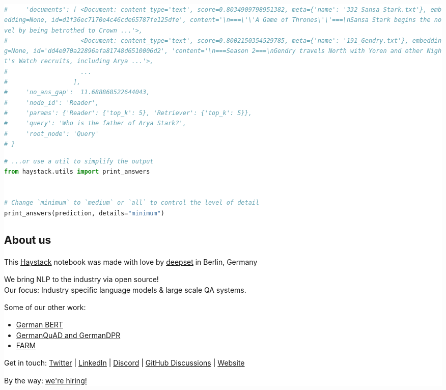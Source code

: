 ```python
#     'documents': [ <Document: content_type='text', score=0.8034909798951382, meta={'name': '332_Sansa_Stark.txt'}, embedding=None, id=d1f36ec7170e4c46cde65787fe125dfe', content='\n===\'\'A Game of Thrones\'\'===\nSansa Stark begins the novel by being betrothed to Crown ...'>,
#                    <Document: content_type='text', score=0.8002150354529785, meta={'name': '191_Gendry.txt'}, embedding=None, id='dd4e070a22896afa81748d6510006d2', 'content='\n===Season 2===\nGendry travels North with Yoren and other Night's Watch recruits, including Arya ...'>,
#                    ...
#                  ],
#     'no_ans_gap':  11.688868522644043,
#     'node_id': 'Reader',
#     'params': {'Reader': {'top_k': 5}, 'Retriever': {'top_k': 5}},
#     'query': 'Who is the father of Arya Stark?',
#     'root_node': 'Query'
# }
```


```python
# ...or use a util to simplify the output
from haystack.utils import print_answers


# Change `minimum` to `medium` or `all` to control the level of detail
print_answers(prediction, details="minimum")
```

## About us

This [Haystack](https://github.com/deepset-ai/haystack/) notebook was made with love by [deepset](https://deepset.ai/) in Berlin, Germany

We bring NLP to the industry via open source!  
Our focus: Industry specific language models & large scale QA systems.  
  
Some of our other work: 
- [German BERT](https://deepset.ai/german-bert)
- [GermanQuAD and GermanDPR](https://deepset.ai/germanquad)
- [FARM](https://github.com/deepset-ai/FARM)

Get in touch:
[Twitter](https://twitter.com/deepset_ai) | [LinkedIn](https://www.linkedin.com/company/deepset-ai/) | [Discord](https://haystack.deepset.ai/community/join) | [GitHub Discussions](https://github.com/deepset-ai/haystack/discussions) | [Website](https://deepset.ai)

By the way: [we're hiring!](https://www.deepset.ai/jobs)

